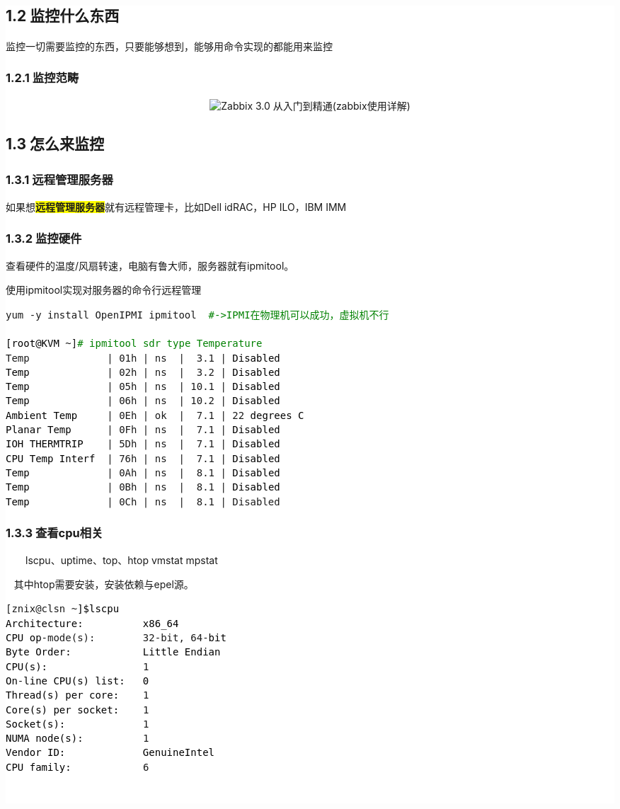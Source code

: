 ## <span id="12">1.2 监控什么东西</span>

监控一切需要监控的东西，只要能够想到，能够用命令实现的都能用来监控

### <span id="121">1.2.1 监控范畴</span>

<p align="center">
  <img data-original="https://images2017.cnblogs.com/blog/1190037/201711/1190037-20171123164550743-1527232078.png" src="/wp-content/themes/clsn-003/img/blank.gif" alt="Zabbix 3.0 从入门到精通(zabbix使用详解)" alt="" />
</p>

## <span id="13">1.3 怎么来监控</span>

### <span id="131">1.3.1 远程管理服务器</span>

如果想<span style="background-color: #ffff00;"><strong>远程管理服务器</strong></span>就有远程管理卡，比如Dell idRAC，HP ILO，IBM IMM

### <span id="132">1.3.2 监控硬件</span>

查看硬件的温度/风扇转速，电脑有鲁大师，服务器就有ipmitool。

使用ipmitool实现对服务器的命令行远程管理

<div>
  <div class="cnblogs_code">
    <pre>yum -y install OpenIPMI ipmitool  <span style="color: #008000;">#</span><span style="color: #008000;">->IPMI在物理机可以成功，虚拟机不行</span>
<span style="color: #000000;">
[root@KVM </span>~]<span style="color: #008000;">#</span><span style="color: #008000;"> ipmitool sdr type Temperature</span>
Temp             | 01h | ns  |  3.1 |<span style="color: #000000;"> Disabled
Temp             </span>| 02h | ns  |  3.2 |<span style="color: #000000;"> Disabled
Temp             </span>| 05h | ns  | 10.1 |<span style="color: #000000;"> Disabled
Temp             </span>| 06h | ns  | 10.2 |<span style="color: #000000;"> Disabled
Ambient Temp     </span>| 0Eh | ok  |  7.1 | 22<span style="color: #000000;"> degrees C
Planar Temp      </span>| 0Fh | ns  |  7.1 |<span style="color: #000000;"> Disabled
IOH THERMTRIP    </span>| 5Dh | ns  |  7.1 |<span style="color: #000000;"> Disabled
CPU Temp Interf  </span>| 76h | ns  |  7.1 |<span style="color: #000000;"> Disabled
Temp             </span>| 0Ah | ns  |  8.1 |<span style="color: #000000;"> Disabled
Temp             </span>| 0Bh | ns  |  8.1 |<span style="color: #000000;"> Disabled
Temp             </span>| 0Ch | ns  |  8.1 | Disabled</pre>
  </div>
</div>

### <span id="133_cpu">1.3.3 查看cpu相关</span>

　　lscpu、uptime、top、htop vmstat mpstat

&nbsp;&nbsp; 其中htop需要安装，安装依赖与epel源。

<div>
  <div class="cnblogs_code">
    <pre>[znix@clsn ~<span style="color: #000000;">]$lscpu
Architecture:          x86_64
CPU op</span>-mode(s):        32-bit, 64-<span style="color: #000000;">bit
Byte Order:            Little Endian
CPU(s):                </span>1<span style="color: #000000;">
On</span>-<span style="color: #000000;">line CPU(s) list:   0
Thread(s) per core:    </span>1<span style="color: #000000;">
Core(s) per socket:    </span>1<span style="color: #000000;">
Socket(s):             </span>1<span style="color: #000000;">
NUMA node(s):          </span>1<span style="color: #000000;">
Vendor ID:             GenuineIntel
CPU family:            </span>6<span style="color: #000000;">